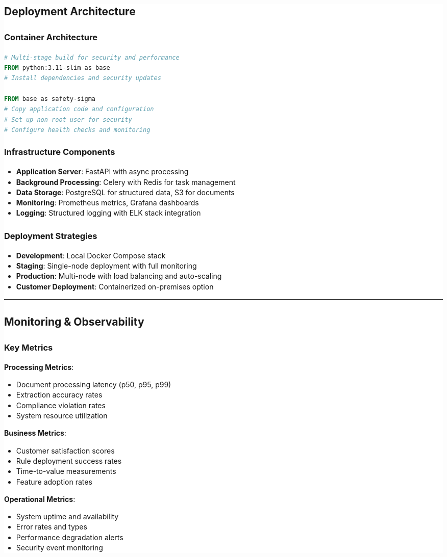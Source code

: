 
## Deployment Architecture

### Container Architecture

```dockerfile
# Multi-stage build for security and performance
FROM python:3.11-slim as base
# Install dependencies and security updates

FROM base as safety-sigma
# Copy application code and configuration
# Set up non-root user for security
# Configure health checks and monitoring
```

### Infrastructure Components

- **Application Server**: FastAPI with async processing
- **Background Processing**: Celery with Redis for task management
- **Data Storage**: PostgreSQL for structured data, S3 for documents
- **Monitoring**: Prometheus metrics, Grafana dashboards
- **Logging**: Structured logging with ELK stack integration

### Deployment Strategies

- **Development**: Local Docker Compose stack
- **Staging**: Single-node deployment with full monitoring
- **Production**: Multi-node with load balancing and auto-scaling
- **Customer Deployment**: Containerized on-premises option

---

## Monitoring & Observability

### Key Metrics

**Processing Metrics**:
- Document processing latency (p50, p95, p99)
- Extraction accuracy rates
- Compliance violation rates
- System resource utilization

**Business Metrics**:
- Customer satisfaction scores
- Rule deployment success rates
- Time-to-value measurements
- Feature adoption rates

**Operational Metrics**:
- System uptime and availability
- Error rates and types
- Performance degradation alerts
- Security event monitoring
